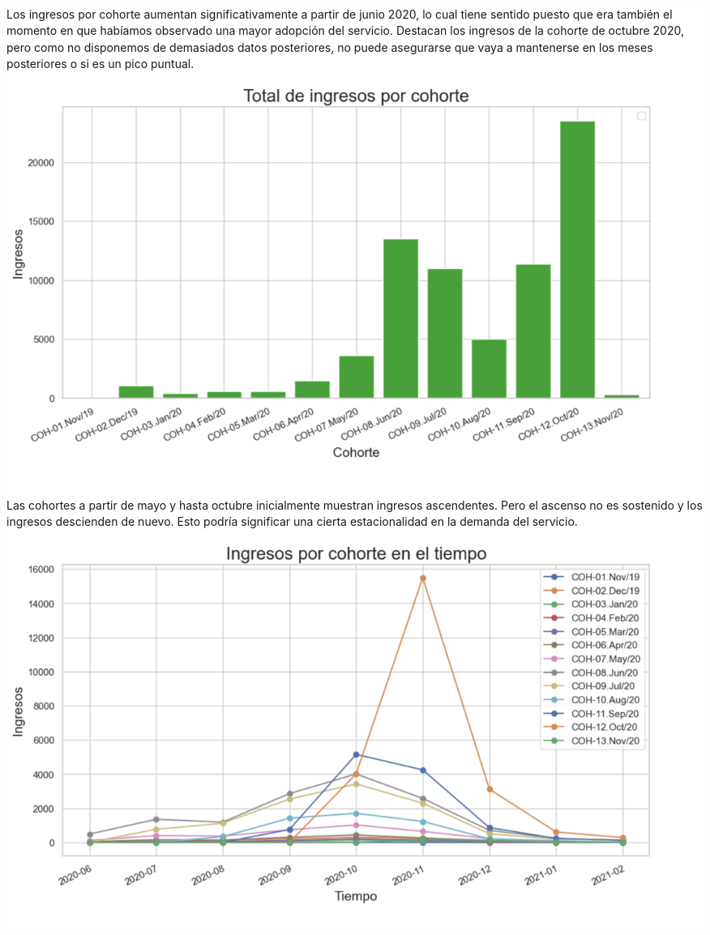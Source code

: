 Los ingresos por cohorte aumentan significativamente a partir de junio 2020, lo cual tiene sentido puesto que era también el momento en que habíamos observado una mayor adopción del servicio. Destacan los ingresos de la cohorte de octubre 2020, pero como no disponemos de demasiados datos posteriores, no puede asegurarse que vaya a mantenerse en los meses posteriores o si es un pico puntual.

<img src="./figures/p3/p3_cohortes_ingresos.png" alt="Volumen de ingresos por cohorte" width="800"/>
<br/><br/>

Las cohortes a partir de mayo y hasta octubre inicialmente muestran ingresos ascendentes. Pero el ascenso no es sostenido y los ingresos descienden de nuevo. Esto podría significar una cierta estacionalidad en la demanda del servicio.

<img src="./figures/p3/p3_cohortes_evolucion_ingresos.png" alt="Evolución de ingresos por cohorte" width="800"/>
<br/><br/>
